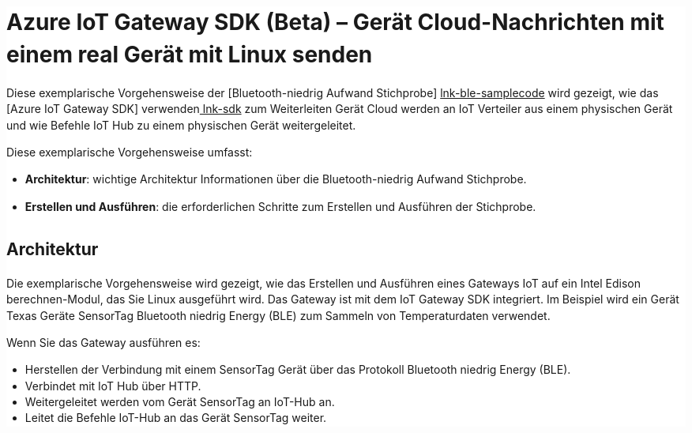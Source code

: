<properties
    pageTitle="Verwenden eines realen Geräts mit dem IoT Gateway SDK | Microsoft Azure"
    description="Azure IoT Gateway SDK Anleitung für die Verwendung von einem Gerät Texas Geräte SensorTag zum Senden von Daten an IoT Verteiler über ein Gateway ausführen auf ein Intel Edison berechnen-Modul"
    services="iot-hub"
    documentationCenter=""
    authors="chipalost"
    manager="timlt"
    editor=""/>

<tags
     ms.service="iot-hub"
     ms.devlang="cpp"
     ms.topic="article"
     ms.tgt_pltfrm="na"
     ms.workload="na"
     ms.date="08/29/2016"
     ms.author="andbuc"/>


# <a name="azure-iot-gateway-sdk-beta--send-device-to-cloud-messages-with-a-real-device-using-linux"></a>Azure IoT Gateway SDK (Beta) – Gerät Cloud-Nachrichten mit einem real Gerät mit Linux senden

Diese exemplarische Vorgehensweise der [Bluetooth-niedrig Aufwand Stichprobe] [ lnk-ble-samplecode] wird gezeigt, wie das [Azure IoT Gateway SDK] verwenden[ lnk-sdk] zum Weiterleiten Gerät Cloud werden an IoT Verteiler aus einem physischen Gerät und wie Befehle IoT Hub zu einem physischen Gerät weitergeleitet.

Diese exemplarische Vorgehensweise umfasst:

* **Architektur**: wichtige Architektur Informationen über die Bluetooth-niedrig Aufwand Stichprobe.

* **Erstellen und Ausführen**: die erforderlichen Schritte zum Erstellen und Ausführen der Stichprobe.

## <a name="architecture"></a>Architektur

Die exemplarische Vorgehensweise wird gezeigt, wie das Erstellen und Ausführen eines Gateways IoT auf ein Intel Edison berechnen-Modul, das Sie Linux ausgeführt wird. Das Gateway ist mit dem IoT Gateway SDK integriert. Im Beispiel wird ein Gerät Texas Geräte SensorTag Bluetooth niedrig Energy (BLE) zum Sammeln von Temperaturdaten verwendet.

Wenn Sie das Gateway ausführen es:

- Herstellen der Verbindung mit einem SensorTag Gerät über das Protokoll Bluetooth niedrig Energy (BLE).
- Verbindet mit IoT Hub über HTTP.
- Weitergeleitet werden vom Gerät SensorTag an IoT-Hub an.
- Leitet die Befehle IoT-Hub an das Gerät SensorTag weiter.


[lnk-ble-samplecode]: https://github.com/Azure/azure-iot-gateway-sdk/blob/master/samples/ble_gateway_hl
[lnk-free-trial]: https://azure.microsoft.com/pricing/free-trial/
[lnk-explorer-tools]: https://github.com/Azure/azure-iot-sdks/blob/master/doc/manage_iot_hub.md
[lnk-setup-win64]: https://software.intel.com/get-started-edison-windows
[lnk-setup-win32]: https://software.intel.com/get-started-edison-windows-32
[lnk-setup-osx]: https://software.intel.com/get-started-edison-osx
[lnk-setup-linux]: https://software.intel.com/get-started-edison-linux
[lnk-sdk]: https://github.com/Azure/azure-iot-gateway-sdk/
[lnk-devguide]: iot-hub-devguide.md
[lnk-create-hub]: iot-hub-create-through-portal.md 